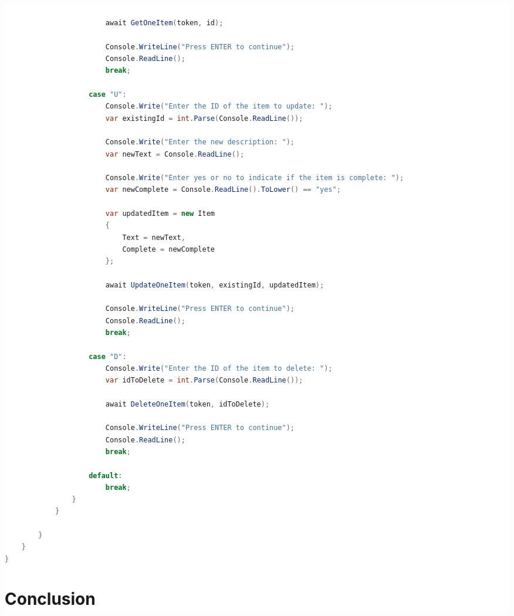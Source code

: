 ```C#

                        await GetOneItem(token, id);

                        Console.WriteLine("Press ENTER to continue");
                        Console.ReadLine();
                        break;

                    case "U":
                        Console.Write("Enter the ID of the item to update: ");
                        var existingId = int.Parse(Console.ReadLine());

                        Console.Write("Enter the new description: ");
                        var newText = Console.ReadLine();

                        Console.Write("Enter yes or no to indicate if the item is complete: ");
                        var newComplete = Console.ReadLine().ToLower() == "yes";

                        var updatedItem = new Item
                        {
                            Text = newText,
                            Complete = newComplete
                        };

                        await UpdateOneItem(token, existingId, updatedItem);

                        Console.WriteLine("Press ENTER to continue");
                        Console.ReadLine();
                        break;

                    case "D":
                        Console.Write("Enter the ID of the item to delete: ");
                        var idToDelete = int.Parse(Console.ReadLine());

                        await DeleteOneItem(token, idToDelete);

                        Console.WriteLine("Press ENTER to continue");
                        Console.ReadLine();
                        break;

                    default:
                        break;
                }
            }

        }
    }
}
```

# Conclusion

